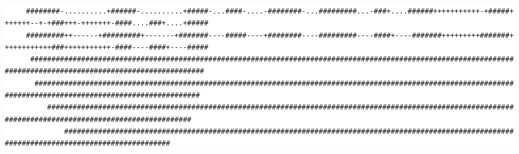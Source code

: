          ########-..........+######-..........+#####-...####-....-########-...#########...-###+....######+++++++++++-+#####+++++++--+-+###+++-+++++++-####....###+....+#####            
         #########++------+#########+-------+#######----#####----+########----#########----####+----#######+++++++++#######++++++++++++###+++++++++++-####----####+----#####            
          #################################################################################################################################################################             
           ###############################################################################################################################################################              
              ##########################################################################################################################################################                
                  #################################################################################################################################################                     
                                                                                                                                                                                        
